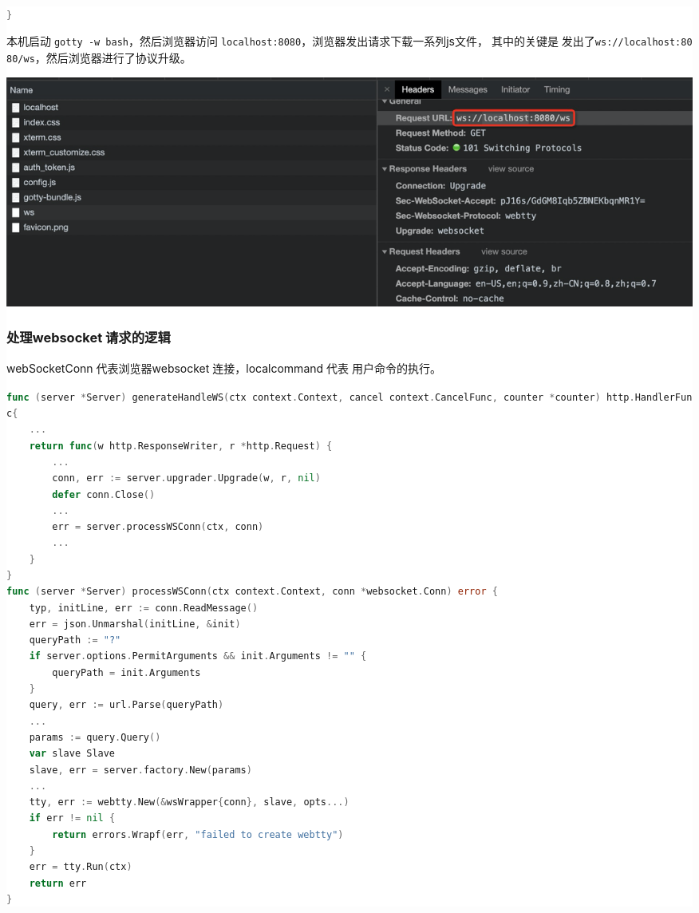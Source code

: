 ```go
}
```
本机启动 `gotty -w bash`，然后浏览器访问 `localhost:8080`，浏览器发出请求下载一系列js文件， 其中的关键是 发出了`ws://localhost:8080/ws`，然后浏览器进行了协议升级。

![](/public/upload/go/gotty_ws_upgrade.png)

### 处理websocket 请求的逻辑

webSocketConn 代表浏览器websocket 连接，localcommand 代表 用户命令的执行。

```go
func (server *Server) generateHandleWS(ctx context.Context, cancel context.CancelFunc, counter *counter) http.HandlerFunc{
    ...
    return func(w http.ResponseWriter, r *http.Request) {
        ...
        conn, err := server.upgrader.Upgrade(w, r, nil)
        defer conn.Close()
        ...
        err = server.processWSConn(ctx, conn)
        ...
    }
}
func (server *Server) processWSConn(ctx context.Context, conn *websocket.Conn) error {
    typ, initLine, err := conn.ReadMessage()
    err = json.Unmarshal(initLine, &init)
    queryPath := "?"
    if server.options.PermitArguments && init.Arguments != "" {
        queryPath = init.Arguments
    }
    query, err := url.Parse(queryPath)
    ...
    params := query.Query()
    var slave Slave
    slave, err = server.factory.New(params)
    ...
    tty, err := webtty.New(&wsWrapper{conn}, slave, opts...)
    if err != nil {
        return errors.Wrapf(err, "failed to create webtty")
    }
    err = tty.Run(ctx)
    return err
}
```
